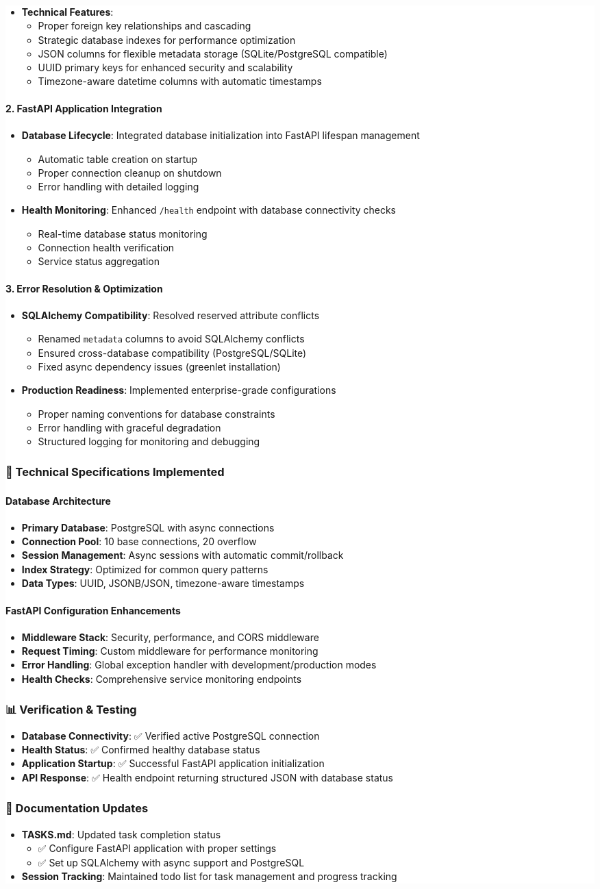 - **Technical Features**:
  - Proper foreign key relationships and cascading
  - Strategic database indexes for performance optimization
  - JSON columns for flexible metadata storage (SQLite/PostgreSQL compatible)
  - UUID primary keys for enhanced security and scalability
  - Timezone-aware datetime columns with automatic timestamps

#### 2. FastAPI Application Integration
- **Database Lifecycle**: Integrated database initialization into FastAPI lifespan management
  - Automatic table creation on startup
  - Proper connection cleanup on shutdown
  - Error handling with detailed logging

- **Health Monitoring**: Enhanced `/health` endpoint with database connectivity checks
  - Real-time database status monitoring
  - Connection health verification
  - Service status aggregation

#### 3. Error Resolution & Optimization
- **SQLAlchemy Compatibility**: Resolved reserved attribute conflicts
  - Renamed `metadata` columns to avoid SQLAlchemy conflicts
  - Ensured cross-database compatibility (PostgreSQL/SQLite)
  - Fixed async dependency issues (greenlet installation)

- **Production Readiness**: Implemented enterprise-grade configurations
  - Proper naming conventions for database constraints
  - Error handling with graceful degradation
  - Structured logging for monitoring and debugging

### 🔧 Technical Specifications Implemented

#### Database Architecture
- **Primary Database**: PostgreSQL with async connections
- **Connection Pool**: 10 base connections, 20 overflow
- **Session Management**: Async sessions with automatic commit/rollback
- **Index Strategy**: Optimized for common query patterns
- **Data Types**: UUID, JSONB/JSON, timezone-aware timestamps

#### FastAPI Configuration Enhancements
- **Middleware Stack**: Security, performance, and CORS middleware
- **Request Timing**: Custom middleware for performance monitoring
- **Error Handling**: Global exception handler with development/production modes
- **Health Checks**: Comprehensive service monitoring endpoints

### 📊 Verification & Testing
- **Database Connectivity**: ✅ Verified active PostgreSQL connection
- **Health Status**: ✅ Confirmed healthy database status
- **Application Startup**: ✅ Successful FastAPI application initialization
- **API Response**: ✅ Health endpoint returning structured JSON with database status

### 📝 Documentation Updates
- **TASKS.md**: Updated task completion status
  - ✅ Configure FastAPI application with proper settings
  - ✅ Set up SQLAlchemy with async support and PostgreSQL
- **Session Tracking**: Maintained todo list for task management and progress tracking
